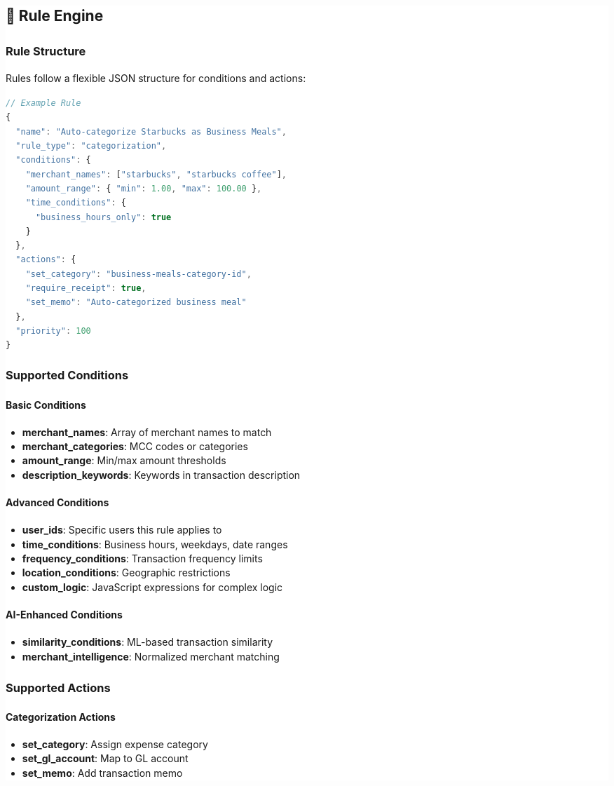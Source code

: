 ## 🤖 Rule Engine

### Rule Structure

Rules follow a flexible JSON structure for conditions and actions:

```javascript
// Example Rule
{
  "name": "Auto-categorize Starbucks as Business Meals",
  "rule_type": "categorization",
  "conditions": {
    "merchant_names": ["starbucks", "starbucks coffee"],
    "amount_range": { "min": 1.00, "max": 100.00 },
    "time_conditions": {
      "business_hours_only": true
    }
  },
  "actions": {
    "set_category": "business-meals-category-id",
    "require_receipt": true,
    "set_memo": "Auto-categorized business meal"
  },
  "priority": 100
}
```

### Supported Conditions

#### Basic Conditions
- **merchant_names**: Array of merchant names to match
- **merchant_categories**: MCC codes or categories
- **amount_range**: Min/max amount thresholds
- **description_keywords**: Keywords in transaction description

#### Advanced Conditions
- **user_ids**: Specific users this rule applies to
- **time_conditions**: Business hours, weekdays, date ranges
- **frequency_conditions**: Transaction frequency limits
- **location_conditions**: Geographic restrictions
- **custom_logic**: JavaScript expressions for complex logic

#### AI-Enhanced Conditions
- **similarity_conditions**: ML-based transaction similarity
- **merchant_intelligence**: Normalized merchant matching

### Supported Actions

#### Categorization Actions
- **set_category**: Assign expense category
- **set_gl_account**: Map to GL account
- **set_memo**: Add transaction memo
